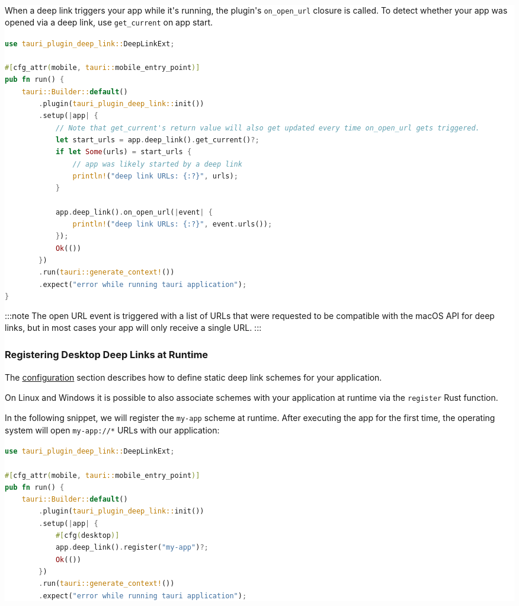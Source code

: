   </TabItem>
  <TabItem label="Rust">

When a deep link triggers your app while it's running, the plugin's `on_open_url` closure is called. To detect whether your app was opened via a deep link, use `get_current` on app start.

```rust title="src-tauri/src/lib.rs"
use tauri_plugin_deep_link::DeepLinkExt;

#[cfg_attr(mobile, tauri::mobile_entry_point)]
pub fn run() {
    tauri::Builder::default()
        .plugin(tauri_plugin_deep_link::init())
        .setup(|app| {
            // Note that get_current's return value will also get updated every time on_open_url gets triggered.
            let start_urls = app.deep_link().get_current()?;
            if let Some(urls) = start_urls {
                // app was likely started by a deep link
                println!("deep link URLs: {:?}", urls);
            }

            app.deep_link().on_open_url(|event| {
                println!("deep link URLs: {:?}", event.urls());
            });
            Ok(())
        })
        .run(tauri::generate_context!())
        .expect("error while running tauri application");
}
```

  </TabItem>
</Tabs>

:::note
The open URL event is triggered with a list of URLs that were requested to be compatible with the macOS API for deep links,
but in most cases your app will only receive a single URL.
:::

### Registering Desktop Deep Links at Runtime

The [configuration](#configuration) section describes how to define static deep link schemes for your application.

On Linux and Windows it is possible to also associate schemes with your application at runtime via the `register` Rust function.

In the following snippet, we will register the `my-app` scheme at runtime. After executing the app for the first time,
the operating system will open `my-app://*` URLs with our application:

```rust title="src-tauri/src/lib.rs"
use tauri_plugin_deep_link::DeepLinkExt;

#[cfg_attr(mobile, tauri::mobile_entry_point)]
pub fn run() {
    tauri::Builder::default()
        .plugin(tauri_plugin_deep_link::init())
        .setup(|app| {
            #[cfg(desktop)]
            app.deep_link().register("my-app")?;
            Ok(())
        })
        .run(tauri::generate_context!())
        .expect("error while running tauri application");
```

[`tauri.conf.json > identifier`]: /reference/config/#identifier
[verify Android applinks]: https://developer.android.com/training/app-links/verify-android-applinks#web-assoc
[universal links]: https://developer.apple.com/documentation/xcode/allowing-apps-and-websites-to-link-to-your-content?language=objc
[single instance]: /plugin/single-instance/
[`register_all`]: https://docs.rs/tauri-plugin-deep-link/2.0.0/tauri_plugin_deep_link/struct.DeepLink.html#method.register_all
[ngrok]: https://ngrok.com/
[`Env::args_os`]: https://docs.rs/tauri/2.0.0/tauri/struct.Env.html#structfield.args_os
[content URIs]: https://developer.android.com/guide/topics/providers/content-provider-basics
[filesystem plugin]: /plugin/file-system/
[NSPrivacyAccessedAPICategoryFileTimestamp]: https://developer.apple.com/documentation/bundleresources/privacy_manifest_files/describing_use_of_required_reason_api#4278393
[C617.1]: https://developer.apple.com/documentation/bundleresources/privacy_manifest_files/describing_use_of_required_reason_api#4278393
[base directory]: /reference/javascript/api/namespacepath/#basedirectory
[path API]: /reference/javascript/api/namespacepath/
[@tauri-apps/plugin-fs - Security]: /reference/javascript/fs/#security
[Command Scopes]: /security/scope/
[Forbidden request headers]: https://fetch.spec.whatwg.org/#terminology-headers
[`log` crate]: https://crates.io/crates/log
[Add a capability to a target]: https://help.apple.com/xcode/mac/current/#/dev88ff319e7